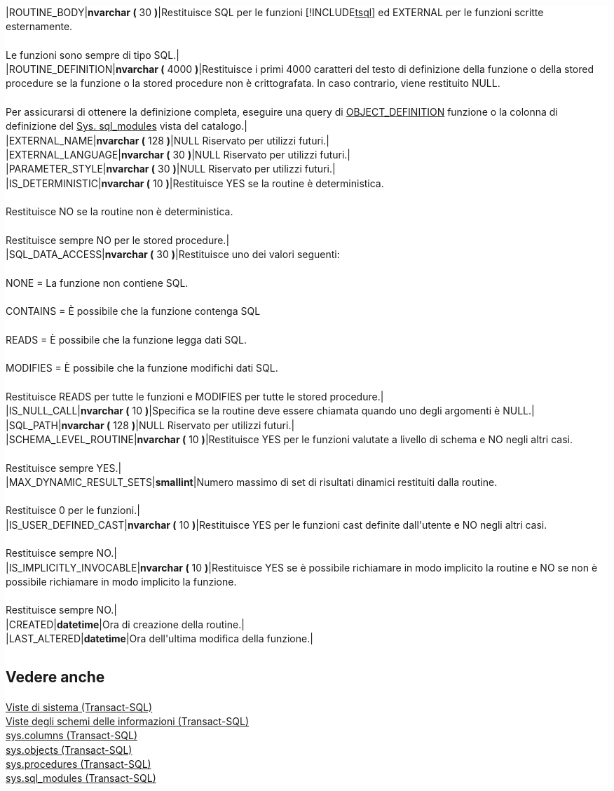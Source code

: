 |ROUTINE_BODY|**nvarchar (** 30 **)**|Restituisce SQL per le funzioni [!INCLUDE[tsql](../../includes/tsql-md.md)] ed EXTERNAL per le funzioni scritte esternamente.<br /><br /> Le funzioni sono sempre di tipo SQL.|  
|ROUTINE_DEFINITION|**nvarchar (** 4000 **)**|Restituisce i primi 4000 caratteri del testo di definizione della funzione o della stored procedure se la funzione o la stored procedure non è crittografata. In caso contrario, viene restituito NULL.<br /><br /> Per assicurarsi di ottenere la definizione completa, eseguire una query di [OBJECT_DEFINITION](../../t-sql/functions/object-definition-transact-sql.md) funzione o la colonna di definizione del [Sys. sql_modules](../../relational-databases/system-catalog-views/sys-sql-modules-transact-sql.md) vista del catalogo.|  
|EXTERNAL_NAME|**nvarchar (** 128 **)**|NULL Riservato per utilizzi futuri.|  
|EXTERNAL_LANGUAGE|**nvarchar (** 30 **)**|NULL Riservato per utilizzi futuri.|  
|PARAMETER_STYLE|**nvarchar (** 30 **)**|NULL Riservato per utilizzi futuri.|  
|IS_DETERMINISTIC|**nvarchar (** 10 **)**|Restituisce YES se la routine è deterministica.<br /><br /> Restituisce NO se la routine non è deterministica.<br /><br /> Restituisce sempre NO per le stored procedure.|  
|SQL_DATA_ACCESS|**nvarchar (** 30 **)**|Restituisce uno dei valori seguenti:<br /><br /> NONE = La funzione non contiene SQL.<br /><br /> CONTAINS = È possibile che la funzione contenga SQL<br /><br /> READS = È possibile che la funzione legga dati SQL.<br /><br /> MODIFIES = È possibile che la funzione modifichi dati SQL.<br /><br /> Restituisce READS per tutte le funzioni e MODIFIES per tutte le stored procedure.|  
|IS_NULL_CALL|**nvarchar (** 10 **)**|Specifica se la routine deve essere chiamata quando uno degli argomenti è NULL.|  
|SQL_PATH|**nvarchar (** 128 **)**|NULL Riservato per utilizzi futuri.|  
|SCHEMA_LEVEL_ROUTINE|**nvarchar (** 10 **)**|Restituisce YES per le funzioni valutate a livello di schema e NO negli altri casi.<br /><br /> Restituisce sempre YES.|  
|MAX_DYNAMIC_RESULT_SETS|**smallint**|Numero massimo di set di risultati dinamici restituiti dalla routine.<br /><br /> Restituisce 0 per le funzioni.|  
|IS_USER_DEFINED_CAST|**nvarchar (** 10 **)**|Restituisce YES per le funzioni cast definite dall'utente e NO negli altri casi.<br /><br /> Restituisce sempre NO.|  
|IS_IMPLICITLY_INVOCABLE|**nvarchar (** 10 **)**|Restituisce YES se è possibile richiamare in modo implicito la routine e NO se non è possibile richiamare in modo implicito la funzione.<br /><br /> Restituisce sempre NO.|  
|CREATED|**datetime**|Ora di creazione della routine.|  
|LAST_ALTERED|**datetime**|Ora dell'ultima modifica della funzione.|  
  
## <a name="see-also"></a>Vedere anche  
 [Viste di sistema &#40;Transact-SQL&#41;](http://msdn.microsoft.com/library/35a6161d-7f43-4e00-bcd3-3091f2015e90)   
 [Viste degli schemi delle informazioni &#40;Transact-SQL&#41;](~/relational-databases/system-information-schema-views/system-information-schema-views-transact-sql.md)   
 [sys.columns &#40;Transact-SQL&#41;](../../relational-databases/system-catalog-views/sys-columns-transact-sql.md)   
 [sys.objects &#40;Transact-SQL&#41;](../../relational-databases/system-catalog-views/sys-objects-transact-sql.md)   
 [sys.procedures &#40;Transact-SQL&#41;](../../relational-databases/system-catalog-views/sys-procedures-transact-sql.md)   
 [sys.sql_modules &#40;Transact-SQL&#41;](../../relational-databases/system-catalog-views/sys-sql-modules-transact-sql.md)  
  
  
